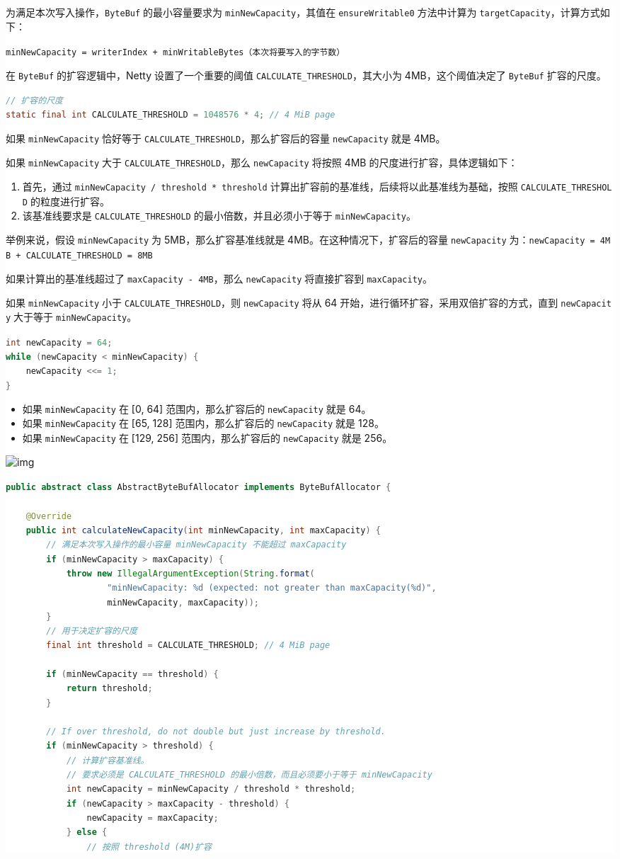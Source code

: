 为满足本次写入操作，`ByteBuf` 的最小容量要求为 `minNewCapacity`，其值在 `ensureWritable0` 方法中计算为 `targetCapacity`，计算方式如下：

```
minNewCapacity = writerIndex + minWritableBytes（本次将要写入的字节数）
```

在 `ByteBuf` 的扩容逻辑中，Netty 设置了一个重要的阈值 `CALCULATE_THRESHOLD`，其大小为 4MB，这个阈值决定了 `ByteBuf` 扩容的尺度。

```java
// 扩容的尺度
static final int CALCULATE_THRESHOLD = 1048576 * 4; // 4 MiB page
```

如果 `minNewCapacity` 恰好等于 `CALCULATE_THRESHOLD`，那么扩容后的容量 `newCapacity` 就是 4MB。

如果 `minNewCapacity` 大于 `CALCULATE_THRESHOLD`，那么 `newCapacity` 将按照 4MB 的尺度进行扩容，具体逻辑如下：

1. 首先，通过 `minNewCapacity / threshold * threshold` 计算出扩容前的基准线，后续将以此基准线为基础，按照 `CALCULATE_THRESHOLD` 的粒度进行扩容。
2. 该基准线要求是 `CALCULATE_THRESHOLD` 的最小倍数，并且必须小于等于 `minNewCapacity`。

举例来说，假设 `minNewCapacity` 为 5MB，那么扩容基准线就是 4MB。在这种情况下，扩容后的容量 `newCapacity` 为：`newCapacity = 4MB + CALCULATE_THRESHOLD = 8MB`

如果计算出的基准线超过了 `maxCapacity - 4MB`，那么 `newCapacity` 将直接扩容到 `maxCapacity`。

如果 `minNewCapacity` 小于 `CALCULATE_THRESHOLD`，则 `newCapacity` 将从 64 开始，进行循环扩容，采用双倍扩容的方式，直到 `newCapacity` 大于等于 `minNewCapacity`。

```java
int newCapacity = 64;
while (newCapacity < minNewCapacity) {
    newCapacity <<= 1;
}
```

- 如果 `minNewCapacity` 在 [0, 64] 范围内，那么扩容后的 `newCapacity` 就是 64。
- 如果 `minNewCapacity` 在 [65, 128] 范围内，那么扩容后的 `newCapacity` 就是 128。
- 如果 `minNewCapacity` 在 [129, 256] 范围内，那么扩容后的 `newCapacity` 就是 256。

![img](https://cdn.nlark.com/yuque/0/2024/webp/35210587/1729757686549-ab9b5430-0e69-45c6-94e4-38ff2fb017f1.webp)



```java
public abstract class AbstractByteBufAllocator implements ByteBufAllocator {

    @Override
    public int calculateNewCapacity(int minNewCapacity, int maxCapacity) {
        // 满足本次写入操作的最小容量 minNewCapacity 不能超过 maxCapacity
        if (minNewCapacity > maxCapacity) {
            throw new IllegalArgumentException(String.format(
                    "minNewCapacity: %d (expected: not greater than maxCapacity(%d)",
                    minNewCapacity, maxCapacity));
        }
        // 用于决定扩容的尺度
        final int threshold = CALCULATE_THRESHOLD; // 4 MiB page

        if (minNewCapacity == threshold) {
            return threshold;
        }

        // If over threshold, do not double but just increase by threshold.
        if (minNewCapacity > threshold) {
            // 计算扩容基准线。
            // 要求必须是 CALCULATE_THRESHOLD 的最小倍数，而且必须要小于等于 minNewCapacity
            int newCapacity = minNewCapacity / threshold * threshold;
            if (newCapacity > maxCapacity - threshold) {
                newCapacity = maxCapacity;
            } else {
                // 按照 threshold (4M)扩容
```